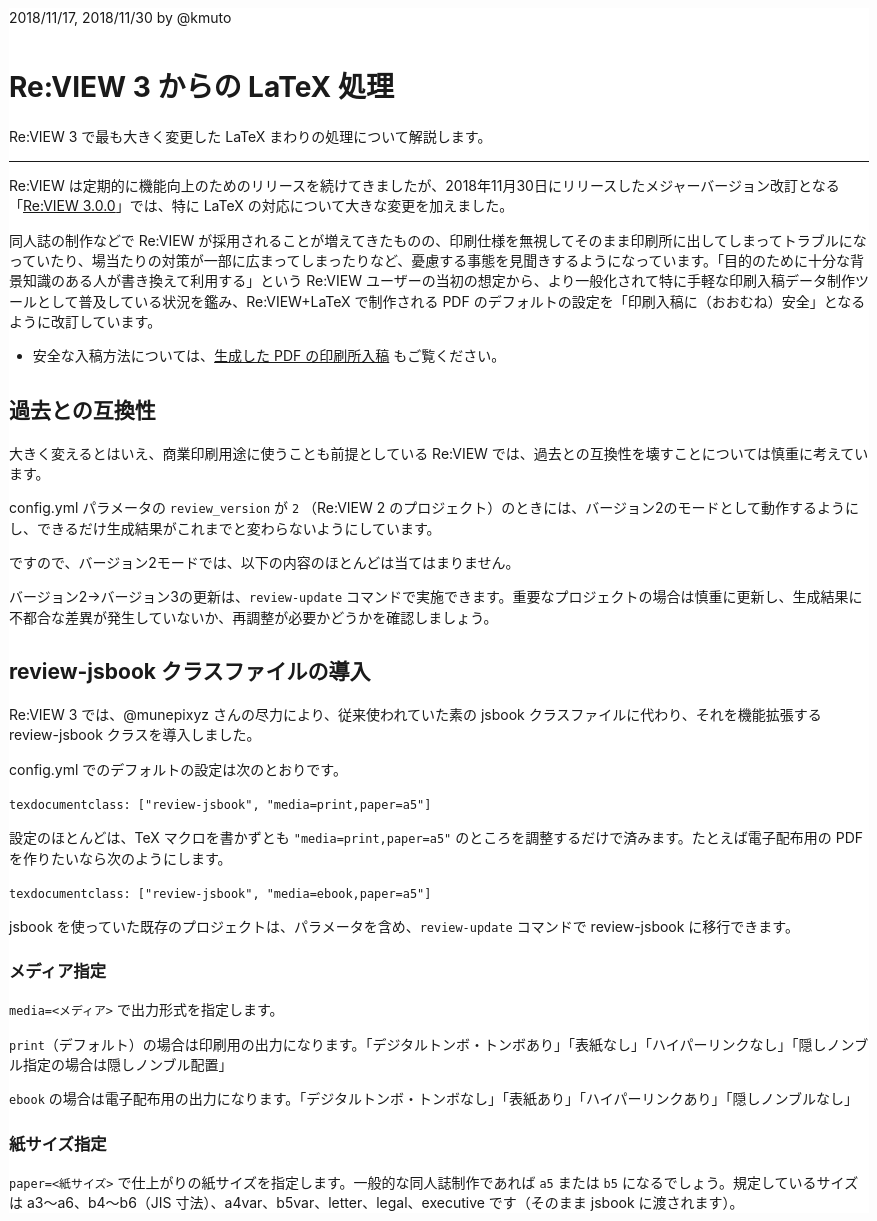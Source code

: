2018/11/17, 2018/11/30 by @kmuto

# Re:VIEW 3 からの LaTeX 処理

Re:VIEW 3 で最も大きく変更した LaTeX まわりの処理について解説します。

----

Re:VIEW は定期的に機能向上のためのリリースを続けてきましたが、2018年11月30日にリリースしたメジャーバージョン改訂となる「[Re:VIEW 3.0.0](https://github.com/kmuto/review/releases/tag/v3.0.0)」では、特に LaTeX の対応について大きな変更を加えました。

同人誌の制作などで Re:VIEW が採用されることが増えてきたものの、印刷仕様を無視してそのまま印刷所に出してしまってトラブルになっていたり、場当たりの対策が一部に広まってしまったりなど、憂慮する事態を見聞きするようになっています。「目的のために十分な背景知識のある人が書き換えて利用する」という Re:VIEW ユーザーの当初の想定から、より一般化されて特に手軽な印刷入稿データ制作ツールとして普及している状況を鑑み、Re:VIEW+LaTeX で制作される PDF のデフォルトの設定を「印刷入稿に（おおむね）安全」となるように改訂しています。

- 安全な入稿方法については、[生成した PDF の印刷所入稿](../printing/submit.html) もご覧ください。

## 過去との互換性

大きく変えるとはいえ、商業印刷用途に使うことも前提としている Re:VIEW では、過去との互換性を壊すことについては慎重に考えています。

config.yml パラメータの `review_version` が `2` （Re:VIEW 2 のプロジェクト）のときには、バージョン2のモードとして動作するようにし、できるだけ生成結果がこれまでと変わらないようにしています。

ですので、バージョン2モードでは、以下の内容のほとんどは当てはまりません。

バージョン2→バージョン3の更新は、`review-update` コマンドで実施できます。重要なプロジェクトの場合は慎重に更新し、生成結果に不都合な差異が発生していないか、再調整が必要かどうかを確認しましょう。

## review-jsbook クラスファイルの導入

Re:VIEW 3 では、@munepixyz さんの尽力により、従来使われていた素の jsbook クラスファイルに代わり、それを機能拡張する review-jsbook クラスを導入しました。

config.yml でのデフォルトの設定は次のとおりです。

```
texdocumentclass: ["review-jsbook", "media=print,paper=a5"]
```

設定のほとんどは、TeX マクロを書かずとも `"media=print,paper=a5"` のところを調整するだけで済みます。たとえば電子配布用の PDF を作りたいなら次のようにします。

```
texdocumentclass: ["review-jsbook", "media=ebook,paper=a5"]
```

jsbook を使っていた既存のプロジェクトは、パラメータを含め、`review-update` コマンドで review-jsbook に移行できます。

### メディア指定
`media=<メディア>` で出力形式を指定します。

`print`（デフォルト）の場合は印刷用の出力になります。「デジタルトンボ・トンボあり」「表紙なし」「ハイパーリンクなし」「隠しノンブル指定の場合は隠しノンブル配置」

`ebook` の場合は電子配布用の出力になります。「デジタルトンボ・トンボなし」「表紙あり」「ハイパーリンクあり」「隠しノンブルなし」

### 紙サイズ指定
`paper=<紙サイズ>` で仕上がりの紙サイズを指定します。一般的な同人誌制作であれば `a5` または `b5` になるでしょう。規定しているサイズは a3〜a6、b4〜b6（JIS 寸法）、a4var、b5var、letter、legal、executive です（そのまま jsbook に渡されます）。
